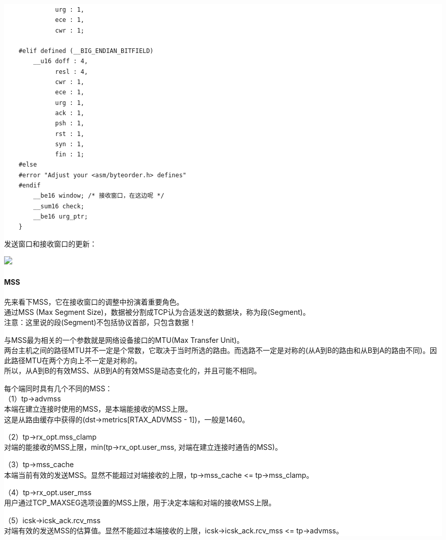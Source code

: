 ```
			  urg : 1,  
			  ece : 1,  
			  cwr : 1;  
	  
	#elif defined (__BIG_ENDIAN_BITFIELD)  
		__u16 doff : 4,  
			  resl : 4,  
			  cwr : 1,  
			  ece : 1,  
			  urg : 1,  
			  ack : 1,  
			  psh : 1,  
			  rst : 1,  
			  syn : 1,  
			  fin : 1;  
	#else  
	#error "Adjust your <asm/byteorder.h> defines"  
	#endif  
		__be16 window; /* 接收窗口，在这边呢 */  
		__sum16 check;  
		__be16 urg_ptr;  
	}
```

发送窗口和接收窗口的更新：

![](/images/kernel/2015-03-19-1.jpg)  

#### MSS
先来看下MSS，它在接收窗口的调整中扮演着重要角色。  
通过MSS (Max Segment Size)，数据被分割成TCP认为合适发送的数据块，称为段(Segment)。  
注意：这里说的段(Segment)不包括协议首部，只包含数据！  

与MSS最为相关的一个参数就是网络设备接口的MTU(Max Transfer Unit)。  
两台主机之间的路径MTU并不一定是个常数，它取决于当时所选的路由。而选路不一定是对称的(从A到B的路由和从B到A的路由不同)。因此路径MTU在两个方向上不一定是对称的。  
所以，从A到B的有效MSS、从B到A的有效MSS是动态变化的，并且可能不相同。  

每个端同时具有几个不同的MSS：  
（1）tp->advmss  
本端在建立连接时使用的MSS，是本端能接收的MSS上限。  
这是从路由缓存中获得的(dst->metrics[RTAX_ADVMSS - 1])，一般是1460。

（2）tp->rx_opt.mss_clamp  
对端的能接收的MSS上限，min(tp->rx_opt.user_mss, 对端在建立连接时通告的MSS)。

（3）tp->mss_cache  
本端当前有效的发送MSS。显然不能超过对端接收的上限，tp->mss_cache <= tp->mss_clamp。

（4）tp->rx_opt.user_mss  
用户通过TCP_MAXSEG选项设置的MSS上限，用于决定本端和对端的接收MSS上限。

（5）icsk->icsk_ack.rcv_mss  
对端有效的发送MSS的估算值。显然不能超过本端接收的上限，icsk->icsk_ack.rcv_mss <= tp->advmss。
